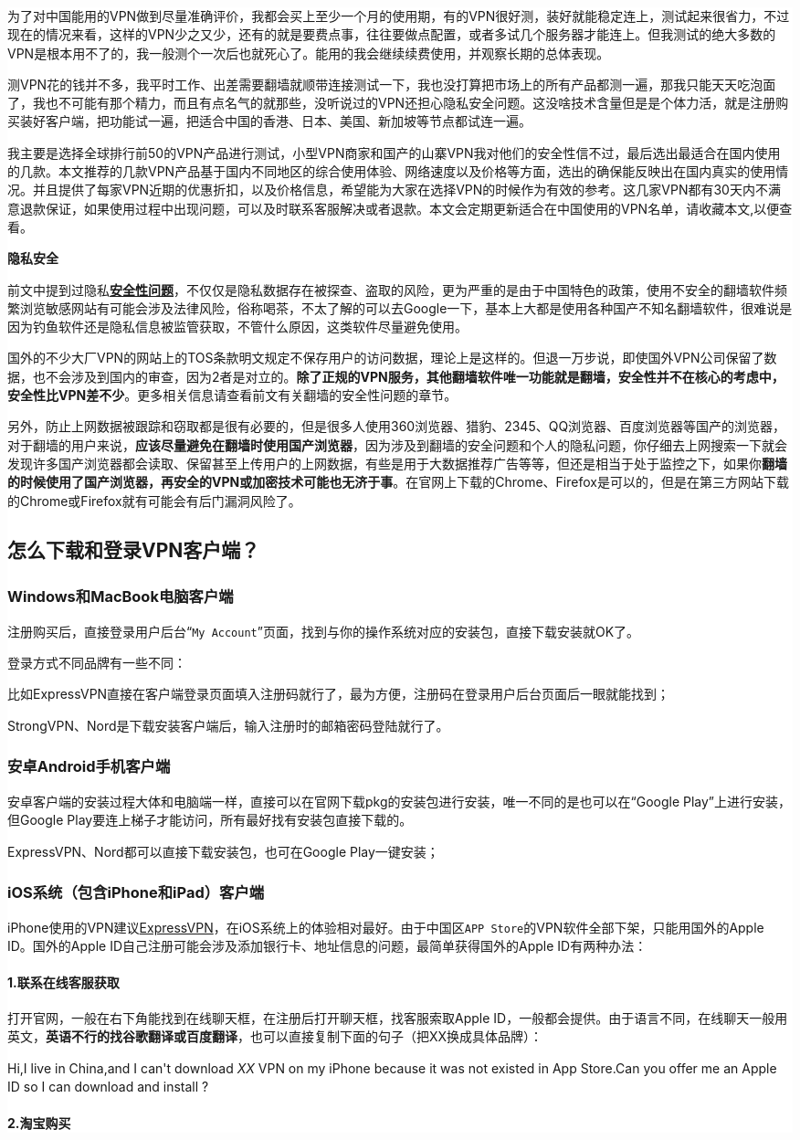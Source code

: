 为了对中国能用的VPN做到尽量准确评价，我都会买上至少一个月的使用期，有的VPN很好测，装好就能稳定连上，测试起来很省力，不过现在的情况来看，这样的VPN少之又少，还有的就是要费点事，往往要做点配置，或者多试几个服务器才能连上。但我测试的绝大多数的VPN是根本用不了的，我一般测个一次后也就死心了。能用的我会继续续费使用，并观察长期的总体表现。

测VPN花的钱并不多，我平时工作、出差需要翻墙就顺带连接测试一下，我也没打算把市场上的所有产品都测一遍，那我只能天天吃泡面了，我也不可能有那个精力，而且有点名气的就那些，没听说过的VPN还担心隐私安全问题。这没啥技术含量但是是个体力活，就是注册购买装好客户端，把功能试一遍，把适合中国的香港、日本、美国、新加坡等节点都试连一遍。

我主要是选择全球排行前50的VPN产品进行测试，小型VPN商家和国产的山寨VPN我对他们的安全性信不过，最后选出最适合在国内使用的几款。本文推荐的几款VPN产品基于国内不同地区的综合使用体验、网络速度以及价格等方面，选出的确保能反映出在国内真实的使用情况。并且提供了每家VPN近期的优惠折扣，以及价格信息，希望能为大家在选择VPN的时候作为有效的参考。这几家VPN都有30天内不满意退款保证，如果使用过程中出现问题，可以及时联系客服解决或者退款。本文会定期更新适合在中国使用的VPN名单，请收藏本文,以便查看。

**隐私安全**

前文中提到过隐私[**安全性问题**](#翻墙的安全性问题--翻墙软件与vpn的区别)，不仅仅是隐私数据存在被探查、盗取的风险，更为严重的是由于中国特色的政策，使用不安全的翻墙软件频繁浏览敏感网站有可能会涉及法律风险，俗称喝茶，不太了解的可以去Google一下，基本上大都是使用各种国产不知名翻墙软件，很难说是因为钓鱼软件还是隐私信息被监管获取，不管什么原因，这类软件尽量避免使用。

国外的不少大厂VPN的网站上的TOS条款明文规定不保存用户的访问数据，理论上是这样的。但退一万步说，即使国外VPN公司保留了数据，也不会涉及到国内的审查，因为2者是对立的。**除了正规的VPN服务，其他翻墙软件唯一功能就是翻墙，安全性并不在核心的考虑中，安全性比VPN差不少**。更多相关信息请查看前文有关翻墙的安全性问题的章节。

另外，防止上网数据被跟踪和窃取都是很有必要的，但是很多人使用360浏览器、猎豹、2345、QQ浏览器、百度浏览器等国产的浏览器，对于翻墙的用户来说，**应该尽量避免在翻墙时使用国产浏览器**，因为涉及到翻墙的安全问题和个人的隐私问题，你仔细去上网搜索一下就会发现许多国产浏览器都会读取、保留甚至上传用户的上网数据，有些是用于大数据推荐广告等等，但还是相当于处于监控之下，如果你**翻墙的时候使用了国产浏览器，再安全的VPN或加密技术可能也无济于事**。在官网上下载的Chrome、Firefox是可以的，但是在第三方网站下载的Chrome或Firefox就有可能会有后门漏洞风险了。

## 怎么下载和登录VPN客户端？

### Windows和MacBook电脑客户端

注册购买后，直接登录用户后台“`My Account`”页面，找到与你的操作系统对应的安装包，直接下载安装就OK了。

登录方式不同品牌有一些不同：

比如ExpressVPN直接在客户端登录页面填入注册码就行了，最为方便，注册码在登录用户后台页面后一眼就能找到；

StrongVPN、Nord是下载安装客户端后，输入注册时的邮箱密码登陆就行了。

### 安卓Android手机客户端

安卓客户端的安装过程大体和电脑端一样，直接可以在官网下载pkg的安装包进行安装，唯一不同的是也可以在“Google Play”上进行安装，但Google Play要连上梯子才能访问，所有最好找有安装包直接下载的。

ExpressVPN、Nord都可以直接下载安装包，也可在Google Play一键安装；

### iOS系统（包含iPhone和iPad）客户端

iPhone使用的VPN建议<a rel="nofollow noopener" href="https://linkv.org/express/" target="_blank">ExpressVPN</a>，在iOS系统上的体验相对最好。由于中国区`APP Store`的VPN软件全部下架，只能用国外的Apple ID。国外的Apple ID自己注册可能会涉及添加银行卡、地址信息的问题，最简单获得国外的Apple ID有两种办法：

#### 1.联系在线客服获取

打开官网，一般在右下角能找到在线聊天框，在注册后打开聊天框，找客服索取Apple ID，一般都会提供。由于语言不同，在线聊天一般用英文，**英语不行的找谷歌翻译或百度翻译**，也可以直接复制下面的句子（把XX换成具体品牌）：

Hi,I live in China,and I can't download *XX* VPN on my iPhone because it was not existed in App Store.Can you offer me an Apple ID so I can download and install ?

#### 2.淘宝购买
